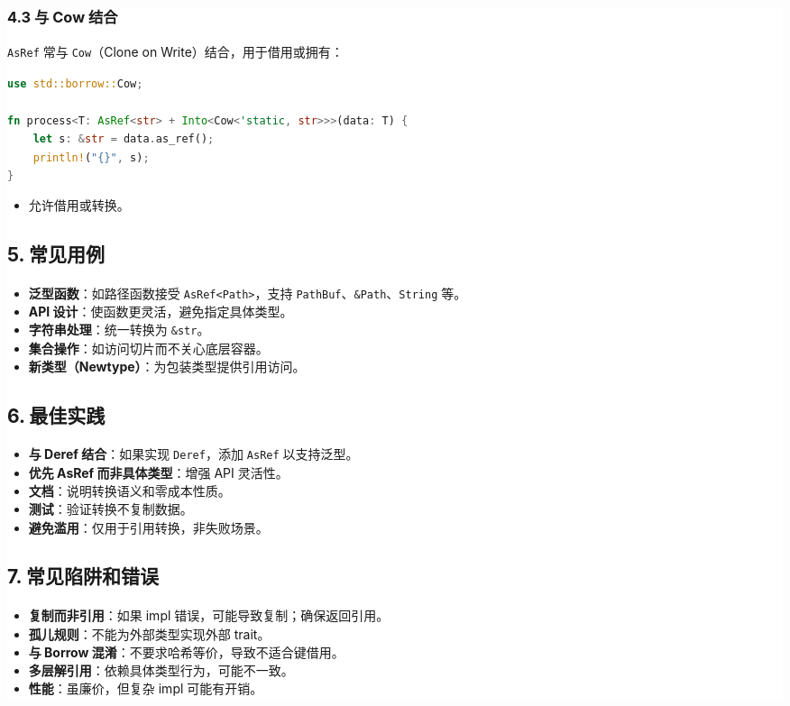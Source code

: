 ### 4.3 与 Cow 结合
`AsRef` 常与 `Cow`（Clone on Write）结合，用于借用或拥有：
```rust
use std::borrow::Cow;

fn process<T: AsRef<str> + Into<Cow<'static, str>>>(data: T) {
    let s: &str = data.as_ref();
    println!("{}", s);
}
```
- 允许借用或转换。

## 5. 常见用例

- **泛型函数**：如路径函数接受 `AsRef<Path>`，支持 `PathBuf`、`&Path`、`String` 等。
- **API 设计**：使函数更灵活，避免指定具体类型。
- **字符串处理**：统一转换为 `&str`。
- **集合操作**：如访问切片而不关心底层容器。
- **新类型（Newtype）**：为包装类型提供引用访问。

## 6. 最佳实践

- **与 Deref 结合**：如果实现 `Deref`，添加 `AsRef` 以支持泛型。
- **优先 AsRef 而非具体类型**：增强 API 灵活性。
- **文档**：说明转换语义和零成本性质。
- **测试**：验证转换不复制数据。
- **避免滥用**：仅用于引用转换，非失败场景。

## 7. 常见陷阱和错误

- **复制而非引用**：如果 impl 错误，可能导致复制；确保返回引用。
- **孤儿规则**：不能为外部类型实现外部 trait。
- **与 Borrow 混淆**：不要求哈希等价，导致不适合键借用。
- **多层解引用**：依赖具体类型行为，可能不一致。
- **性能**：虽廉价，但复杂 impl 可能有开销。
